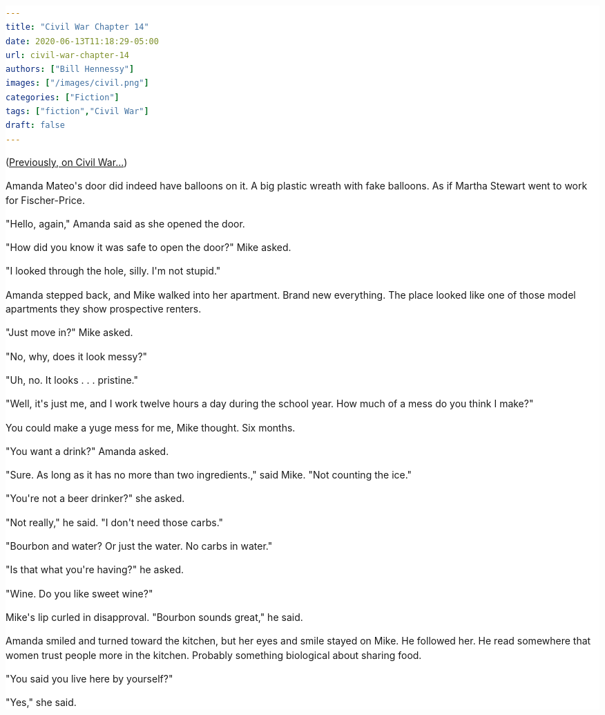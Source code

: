 ```yaml
---
title: "Civil War Chapter 14"
date: 2020-06-13T11:18:29-05:00
url: civil-war-chapter-14
authors: ["Bill Hennessy"]
images: ["/images/civil.png"]
categories: ["Fiction"]
tags: ["fiction","Civil War"]
draft: false
---
```

([Previously, on Civil War...](https://hennessysview.com/post/civilwar/))

Amanda Mateo's door did indeed have balloons on it. A big plastic wreath with fake balloons. As if Martha Stewart went to work for Fischer-Price.

"Hello, again," Amanda said as she opened the door.

"How did you know it was safe to open the door?" Mike asked.

"I looked through the hole, silly. I'm not stupid."

Amanda stepped back, and Mike walked into her apartment. Brand new everything. The place looked like one of those model apartments they show prospective renters.

"Just move in?" Mike asked.

"No, why, does it look messy?"

"Uh, no. It looks . . . pristine."

"Well, it's just me, and I work twelve hours a day during the school year. How much of a mess do you think I make?"

You could make a yuge mess for me, Mike thought. Six months.

"You want a drink?" Amanda asked.

"Sure. As long as it has no more than two ingredients.," said Mike. "Not counting the ice."

"You're not a beer drinker?" she asked.

"Not really," he said. "I don't need those carbs."

"Bourbon and water? Or just the water. No carbs in water."

"Is that what you're having?" he asked.

"Wine. Do you like sweet wine?"

Mike's lip curled in disapproval. "Bourbon sounds great," he said.

Amanda smiled and turned toward the kitchen, but her eyes and smile stayed on Mike. He followed her. He read somewhere that women trust people more in the kitchen. Probably something biological about sharing food.

"You said you live here by yourself?"

"Yes," she said.
